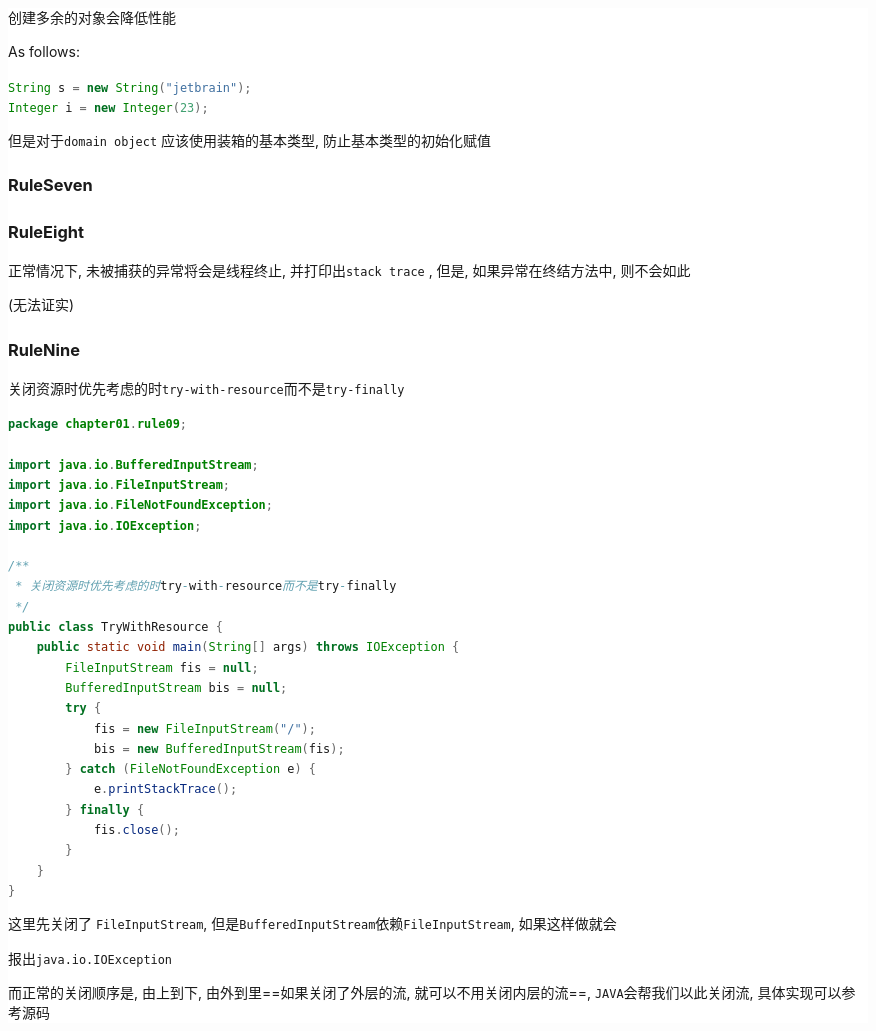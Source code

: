   创建多余的对象会降低性能

  As follows:

```java
String s = new String("jetbrain");
Integer i = new Integer(23);
```

但是对于`domain object` 应该使用装箱的基本类型, 防止基本类型的初始化赋值

### RuleSeven

### RuleEight

正常情况下, 未被捕获的异常将会是线程终止, 并打印出`stack trace` , 但是, 如果异常在终结方法中, 则不会如此

(无法证实)

### RuleNine

关闭资源时优先考虑的时`try-with-resource`而不是`try-finally`

```java
package chapter01.rule09;

import java.io.BufferedInputStream;
import java.io.FileInputStream;
import java.io.FileNotFoundException;
import java.io.IOException;

/**
 * 关闭资源时优先考虑的时try-with-resource而不是try-finally
 */
public class TryWithResource {
    public static void main(String[] args) throws IOException {
        FileInputStream fis = null;
        BufferedInputStream bis = null;
        try {
            fis = new FileInputStream("/");
            bis = new BufferedInputStream(fis);
        } catch (FileNotFoundException e) {
            e.printStackTrace();
        } finally {
            fis.close();
        }
    }
}

```

这里先关闭了 `FileInputStream`, 但是`BufferedInputStream`依赖`FileInputStream`, 如果这样做就会

报出`java.io.IOException`

而正常的关闭顺序是, 由上到下, 由外到里==如果关闭了外层的流, 就可以不用关闭内层的流==, `JAVA`会帮我们以此关闭流, 具体实现可以参考源码
